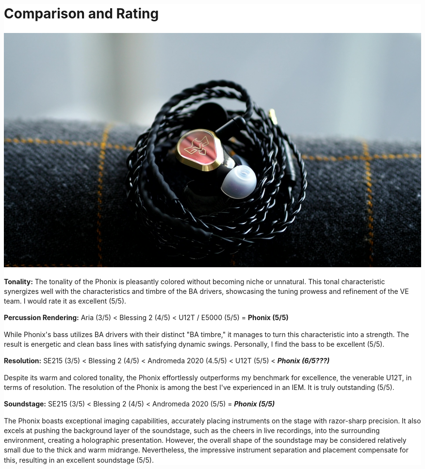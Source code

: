 
Comparison and Rating
===

![](/assets/images/VE-Phonix/phonix_00013.jpg)

**Tonality:** The tonality of the Phonix is pleasantly colored without becoming niche or unnatural. This tonal characteristic synergizes well with the characteristics and timbre of the BA drivers, showcasing the tuning prowess and refinement of the VE team. I would rate it as excellent (5/5).

**Percussion Rendering:** Aria (3/5) < Blessing 2 (4/5) < U12T / E5000 (5/5) = **Phonix (5/5)**

While Phonix's bass utilizes BA drivers with their distinct "BA timbre," it manages to turn this characteristic into a strength. The result is energetic and clean bass lines with satisfying dynamic swings. Personally, I find the bass to be excellent (5/5).

**Resolution:** SE215 (3/5) < Blessing 2 (4/5) < Andromeda 2020 (4.5/5) < U12T (5/5) < ***Phonix (6/5???)*** 

Despite its warm and colored tonality, the Phonix effortlessly outperforms my benchmark for excellence, the venerable U12T, in terms of resolution. The resolution of the Phonix is among the best I've experienced in an IEM. It is truly outstanding (5/5).

**Soundstage:** SE215 (3/5) < Blessing 2 (4/5) < Andromeda 2020 (5/5) = ***Phonix (5/5)***

The Phonix boasts exceptional imaging capabilities, accurately placing instruments on the stage with razor-sharp precision. It also excels at pushing the background layer of the soundstage, such as the cheers in live recordings, into the surrounding environment, creating a holographic presentation. However, the overall shape of the soundstage may be considered relatively small due to the thick and warm midrange. Nevertheless, the impressive instrument separation and placement compensate for this, resulting in an excellent soundstage (5/5).
